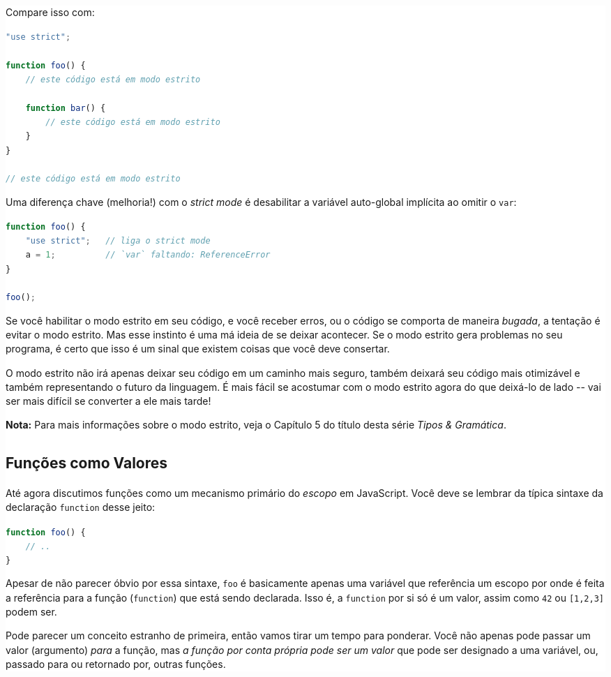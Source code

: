 Compare isso com:

```js
"use strict";

function foo() {
    // este código está em modo estrito

    function bar() {
        // este código está em modo estrito
    }
}

// este código está em modo estrito
```

Uma diferença chave (melhoria!) com o *strict mode* é desabilitar a variável auto-global implícita ao omitir o `var`:

```js
function foo() {
    "use strict";   // liga o strict mode
    a = 1;          // `var` faltando: ReferenceError
}

foo();
```

Se você habilitar o modo estrito em seu código, e você receber erros, ou o código se comporta de maneira *bugada*, a tentação é evitar o modo estrito. Mas esse instinto é uma má ideia de se deixar acontecer. Se o modo estrito gera problemas no seu programa, é certo que isso é um sinal que existem coisas que você deve consertar.

O modo estrito não irá apenas deixar seu código em um caminho mais seguro, também deixará seu código mais otimizável e também representando o futuro da linguagem. É mais fácil se acostumar com o modo estrito agora do que deixá-lo de lado -- vai ser mais difícil se converter a ele mais tarde!

**Nota:** Para mais informações sobre o modo estrito, veja o Capítulo 5 do título desta série *Tipos & Gramática*.

## Funções como Valores

Até agora discutimos funções como um mecanismo primário do *escopo* em JavaScript. Você deve se lembrar da típica sintaxe da declaração `function` desse jeito:

```js
function foo() {
    // ..
}
```

Apesar de não parecer óbvio por essa sintaxe, `foo` é basicamente apenas uma variável que referência um escopo por onde é feita a referência para a função (`function`) que está sendo declarada. Isso é, a `function` por si só é um valor, assim como `42` ou `[1,2,3]` podem ser.

Pode parecer um conceito estranho de primeira, então vamos tirar um tempo para ponderar. Você não apenas pode passar um valor (argumento) *para* a função, mas *a função por conta própria pode ser um valor* que pode ser designado a uma variável, ou, passado para ou retornado por, outras funções.
